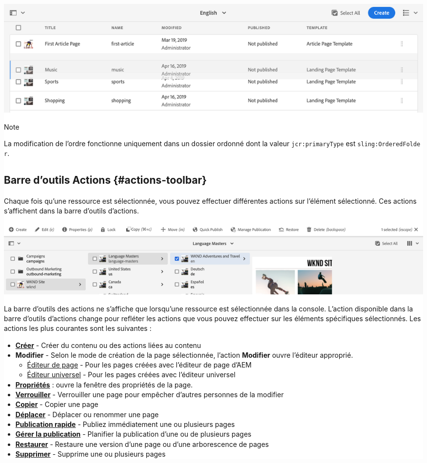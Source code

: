![Liste d’ordre](assets/sites-console-order-list.png)

>[!NOTE]
>
>La modification de l’ordre fonctionne uniquement dans un dossier ordonné dont la valeur `jcr:primaryType` est `sling:OrderedFolder`.

## Barre d’outils Actions {#actions-toolbar}

Chaque fois qu’une ressource est sélectionnée, vous pouvez effectuer différentes actions sur l’élément sélectionné. Ces actions s’affichent dans la barre d’outils d’actions.

![&#x200B; Barre d’outils Actions &#x200B;](assets/introduction-actions-toolbar.png)

La barre d’outils des actions ne s’affiche que lorsqu’une ressource est sélectionnée dans la console. L’action disponible dans la barre d’outils d’actions change pour refléter les actions que vous pouvez effectuer sur les éléments spécifiques sélectionnés. Les actions les plus courantes sont les suivantes :

* [**Créer**](#create-action) - Créer du contenu ou des actions liées au contenu
* **Modifier** - Selon le mode de création de la page sélectionnée, l’action **Modifier** ouvre l’éditeur approprié.
   * [Éditeur de page](/help/sites-cloud/authoring/page-editor/introduction.md) - Pour les pages créées avec l’éditeur de page d’AEM
   * [Éditeur universel](/help/sites-cloud/authoring/universal-editor/authoring.md) - Pour les pages créées avec l’éditeur universel
* [**Propriétés**](/help/sites-cloud/authoring/sites-console/edit-page-properties.md) : ouvre la fenêtre des propriétés de la page.
* [**Verrouiller**](/help/sites-cloud/authoring/sites-console/managing-pages.md#locking-a-page) - Verrouiller une page pour empêcher d’autres personnes de la modifier
* [**Copier**](/help/sites-cloud/authoring/sites-console/managing-pages.md#copying-and-pasting-a-page) - Copier une page
* [**Déplacer**](/help/sites-cloud/authoring/sites-console/managing-pages.md#moving-or-renaming-a-page) - Déplacer ou renommer une page
* [**Publication rapide**](/help/sites-cloud/authoring/sites-console/publishing-pages.md#quick-publish) - Publiez immédiatement une ou plusieurs pages
* [**Gérer la publication**](/help/sites-cloud/authoring/sites-console/publishing-pages.md#manage-publication) - Planifier la publication d’une ou de plusieurs pages
* [**Restaurer**](/help/sites-cloud/authoring/sites-console/page-versions.md#restore-version) - Restaure une version d’une page ou d’une arborescence de pages
* [**Supprimer**](/help/sites-cloud/authoring/sites-console/managing-pages.md#deleting-a-page) - Supprime une ou plusieurs pages
